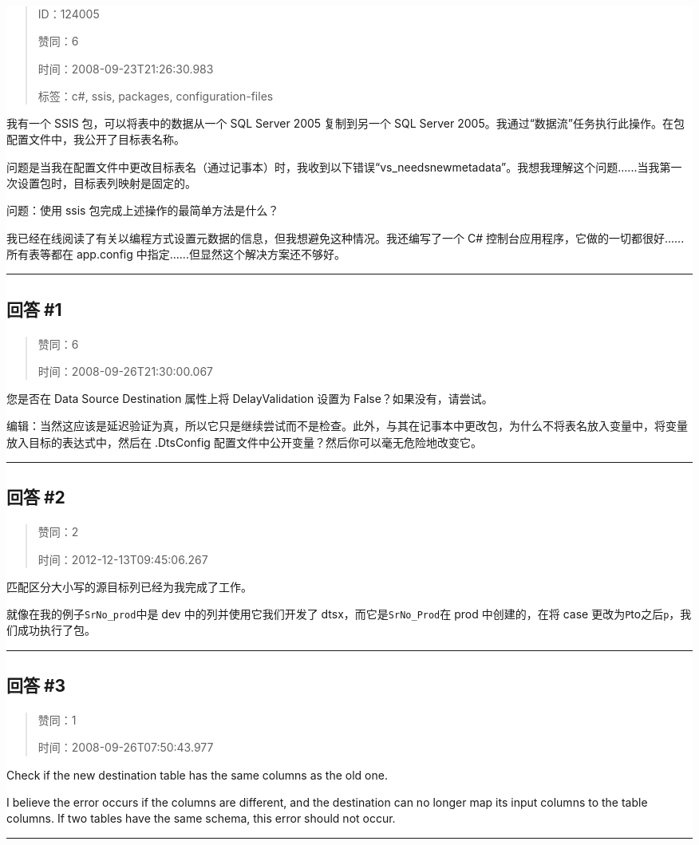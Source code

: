 > ID：124005
> 
> 赞同：6
> 
> 时间：2008-09-23T21:26:30.983
> 
> 标签：c#, ssis, packages, configuration-files

我有一个 SSIS 包，可以将表中的数据从一个 SQL Server 2005 复制到另一个 SQL Server 2005。我通过“数据流”任务执行此操作。在包配置文件中，我公开了目标表名称。

问题是当我在配置文件中更改目标表名（通过记事本）时，我收到以下错误“vs_needsnewmetadata”。我想我理解这个问题......当我第一次设置包时，目标表列映射是固定的。

问题：使用 ssis 包完成上述操作的最简单方法是什么？

我已经在线阅读了有关以编程方式设置元数据的信息，但我想避免这种情况。我还编写了一个 C# 控制台应用程序，它做的一切都很好......所有表等都在 app.config 中指定......但显然这个解决方案还不够好。

* * *

## 回答 #1

> 赞同：6
> 
> 时间：2008-09-26T21:30:00.067

您是否在 Data Source Destination 属性上将 DelayValidation 设置为 False？如果没有，请尝试。

编辑：当然这应该是延迟验证为真，所以它只是继续尝试而不是检查。此外，与其在记事本中更改包，为什么不将表名放入变量中，将变量放入目标的表达式中，然后在 .DtsConfig 配置文件中公开变量？然后你可以毫无危险地改变它。

* * *

## 回答 #2

> 赞同：2
> 
> 时间：2012-12-13T09:45:06.267

匹配区分大小写的源目标列已经为我完成了工作。

就像在我的例子`SrNo_prod`中是 dev 中的列并使用它我们开发了 dtsx，而它是`SrNo_Prod`在 prod 中创建的，在将 case 更改为`P`to之后`p`，我们成功执行了包。

* * *

## 回答 #3

> 赞同：1
> 
> 时间：2008-09-26T07:50:43.977

Check if the new destination table has the same columns as the old one.

I believe the error occurs if the columns are different, and the destination can no longer map its input columns to the table columns. If two tables have the same schema, this error should not occur.

* * *
